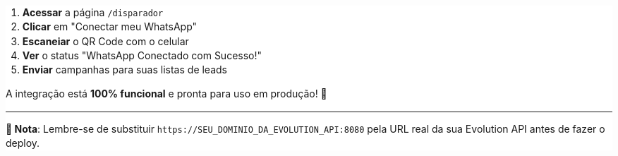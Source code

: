 1. **Acessar** a página `/disparador`
2. **Clicar** em "Conectar meu WhatsApp"
3. **Escaneiar** o QR Code com o celular
4. **Ver** o status "WhatsApp Conectado com Sucesso!"
5. **Enviar** campanhas para suas listas de leads

A integração está **100% funcional** e pronta para uso em produção! 🚀

---

**📝 Nota**: Lembre-se de substituir `https://SEU_DOMINIO_DA_EVOLUTION_API:8080` pela URL real da sua Evolution API antes de fazer o deploy. 
